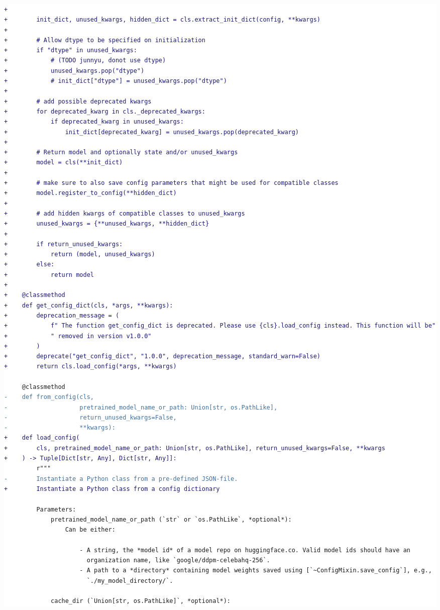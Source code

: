 ```diff
+
+        init_dict, unused_kwargs, hidden_dict = cls.extract_init_dict(config, **kwargs)
+
+        # Allow dtype to be specified on initialization
+        if "dtype" in unused_kwargs:
+            # (TODO junnyu, donot use dtype)
+            unused_kwargs.pop("dtype")
+            # init_dict["dtype"] = unused_kwargs.pop("dtype")
+
+        # add possible deprecated kwargs
+        for deprecated_kwarg in cls._deprecated_kwargs:
+            if deprecated_kwarg in unused_kwargs:
+                init_dict[deprecated_kwarg] = unused_kwargs.pop(deprecated_kwarg)
+
+        # Return model and optionally state and/or unused_kwargs
+        model = cls(**init_dict)
+
+        # make sure to also save config parameters that might be used for compatible classes
+        model.register_to_config(**hidden_dict)
+
+        # add hidden kwargs of compatible classes to unused_kwargs
+        unused_kwargs = {**unused_kwargs, **hidden_dict}
+
+        if return_unused_kwargs:
+            return (model, unused_kwargs)
+        else:
+            return model
+
+    @classmethod
+    def get_config_dict(cls, *args, **kwargs):
+        deprecation_message = (
+            f" The function get_config_dict is deprecated. Please use {cls}.load_config instead. This function will be"
+            " removed in version v1.0.0"
+        )
+        deprecate("get_config_dict", "1.0.0", deprecation_message, standard_warn=False)
+        return cls.load_config(*args, **kwargs)
 
     @classmethod
-    def from_config(cls,
-                    pretrained_model_name_or_path: Union[str, os.PathLike],
-                    return_unused_kwargs=False,
-                    **kwargs):
+    def load_config(
+        cls, pretrained_model_name_or_path: Union[str, os.PathLike], return_unused_kwargs=False, **kwargs
+    ) -> Tuple[Dict[str, Any], Dict[str, Any]]:
         r"""
-        Instantiate a Python class from a pre-defined JSON-file.
+        Instantiate a Python class from a config dictionary
 
         Parameters:
             pretrained_model_name_or_path (`str` or `os.PathLike`, *optional*):
                 Can be either:
 
                     - A string, the *model id* of a model repo on huggingface.co. Valid model ids should have an
                       organization name, like `google/ddpm-celebahq-256`.
                     - A path to a *directory* containing model weights saved using [`~ConfigMixin.save_config`], e.g.,
                       `./my_model_directory/`.
 
             cache_dir (`Union[str, os.PathLike]`, *optional*):
```